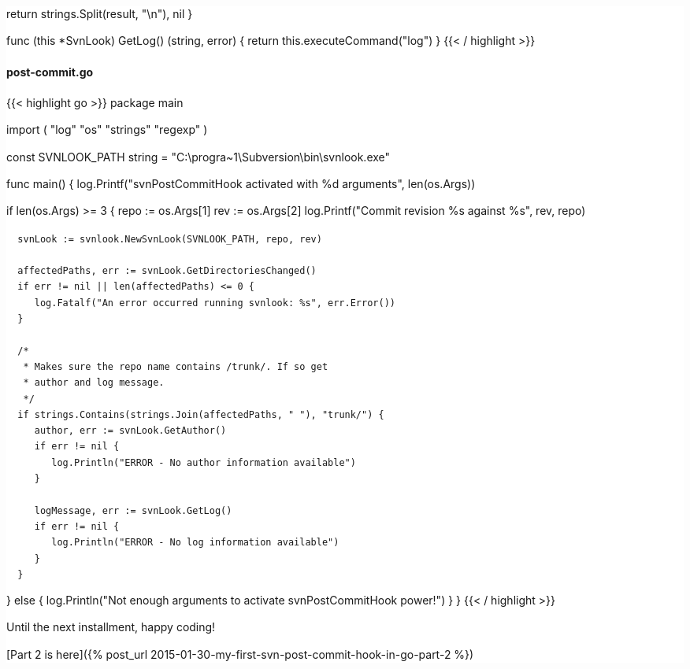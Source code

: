    return strings.Split(result, "\n"), nil
}

func (this *SvnLook) GetLog() (string, error) {
   return this.executeCommand("log")
}
{{< / highlight >}}

#### post-commit.go

{{< highlight go >}}
package main

import (
   "log"
   "os"
   "strings"
   "regexp"
)

const SVNLOOK_PATH string = "C:\\progra~1\\Subversion\\bin\\svnlook.exe"

func main() {
   log.Printf("svnPostCommitHook activated with %d arguments", len(os.Args))

   if len(os.Args) >= 3 {
      repo := os.Args[1]
      rev := os.Args[2]
      log.Printf("Commit revision %s against %s", rev, repo)

      svnLook := svnlook.NewSvnLook(SVNLOOK_PATH, repo, rev)

      affectedPaths, err := svnLook.GetDirectoriesChanged()
      if err != nil || len(affectedPaths) <= 0 {
         log.Fatalf("An error occurred running svnlook: %s", err.Error())
      }

      /*
       * Makes sure the repo name contains /trunk/. If so get
       * author and log message.
       */
      if strings.Contains(strings.Join(affectedPaths, " "), "trunk/") {
         author, err := svnLook.GetAuthor()
         if err != nil {
            log.Println("ERROR - No author information available")
         }

         logMessage, err := svnLook.GetLog()
         if err != nil {
            log.Println("ERROR - No log information available")
         }
      }
   } else {
      log.Println("Not enough arguments to activate svnPostCommitHook power!")
   }
}
{{< / highlight >}}

Until the next installment, happy coding!

[Part 2 is here]({% post_url 2015-01-30-my-first-svn-post-commit-hook-in-go-part-2 %})
